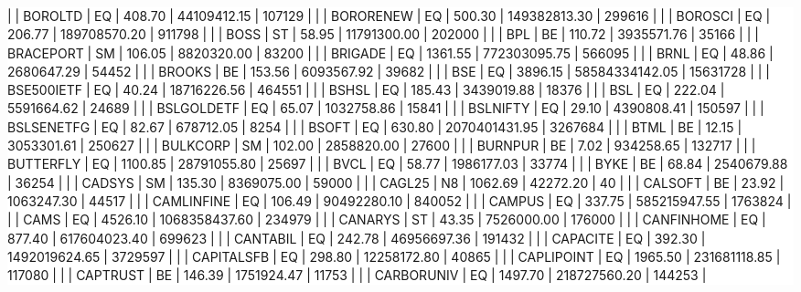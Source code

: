 |  | BOROLTD | EQ | 408.70 | 44109412.15 | 107129 |
|  | BORORENEW | EQ | 500.30 | 149382813.30 | 299616 |
|  | BOROSCI | EQ | 206.77 | 189708570.20 | 911798 |
|  | BOSS | ST | 58.95 | 11791300.00 | 202000 |
|  | BPL | BE | 110.72 | 3935571.76 | 35166 |
|  | BRACEPORT | SM | 106.05 | 8820320.00 | 83200 |
|  | BRIGADE | EQ | 1361.55 | 772303095.75 | 566095 |
|  | BRNL | EQ | 48.86 | 2680647.29 | 54452 |
|  | BROOKS | BE | 153.56 | 6093567.92 | 39682 |
|  | BSE | EQ | 3896.15 | 58584334142.05 | 15631728 |
|  | BSE500IETF | EQ | 40.24 | 18716226.56 | 464551 |
|  | BSHSL | EQ | 185.43 | 3439019.88 | 18376 |
|  | BSL | EQ | 222.04 | 5591664.62 | 24689 |
|  | BSLGOLDETF | EQ | 65.07 | 1032758.86 | 15841 |
|  | BSLNIFTY | EQ | 29.10 | 4390808.41 | 150597 |
|  | BSLSENETFG | EQ | 82.67 | 678712.05 | 8254 |
|  | BSOFT | EQ | 630.80 | 2070401431.95 | 3267684 |
|  | BTML | BE | 12.15 | 3053301.61 | 250627 |
|  | BULKCORP | SM | 102.00 | 2858820.00 | 27600 |
|  | BURNPUR | BE | 7.02 | 934258.65 | 132717 |
|  | BUTTERFLY | EQ | 1100.85 | 28791055.80 | 25697 |
|  | BVCL | EQ | 58.77 | 1986177.03 | 33774 |
|  | BYKE | BE | 68.84 | 2540679.88 | 36254 |
|  | CADSYS | SM | 135.30 | 8369075.00 | 59000 |
|  | CAGL25 | N8 | 1062.69 | 42272.20 | 40 |
|  | CALSOFT | BE | 23.92 | 1063247.30 | 44517 |
|  | CAMLINFINE | EQ | 106.49 | 90492280.10 | 840052 |
|  | CAMPUS | EQ | 337.75 | 585215947.55 | 1763824 |
|  | CAMS | EQ | 4526.10 | 1068358437.60 | 234979 |
|  | CANARYS | ST | 43.35 | 7526000.00 | 176000 |
|  | CANFINHOME | EQ | 877.40 | 617604023.40 | 699623 |
|  | CANTABIL | EQ | 242.78 | 46956697.36 | 191432 |
|  | CAPACITE | EQ | 392.30 | 1492019624.65 | 3729597 |
|  | CAPITALSFB | EQ | 298.80 | 12258172.80 | 40865 |
|  | CAPLIPOINT | EQ | 1965.50 | 231681118.85 | 117080 |
|  | CAPTRUST | BE | 146.39 | 1751924.47 | 11753 |
|  | CARBORUNIV | EQ | 1497.70 | 218727560.20 | 144253 |